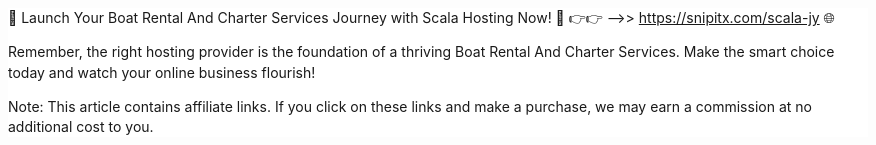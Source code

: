 🚀 Launch Your Boat Rental And Charter Services Journey with Scala Hosting Now! 🌟
👉👉 -->> https://snipitx.com/scala-jy 🌐

Remember, the right hosting provider is the foundation of a thriving Boat Rental And Charter Services. Make the smart choice today and watch your online business flourish!

Note: This article contains affiliate links. If you click on these links and make a purchase, we may earn a commission at no additional cost to you.